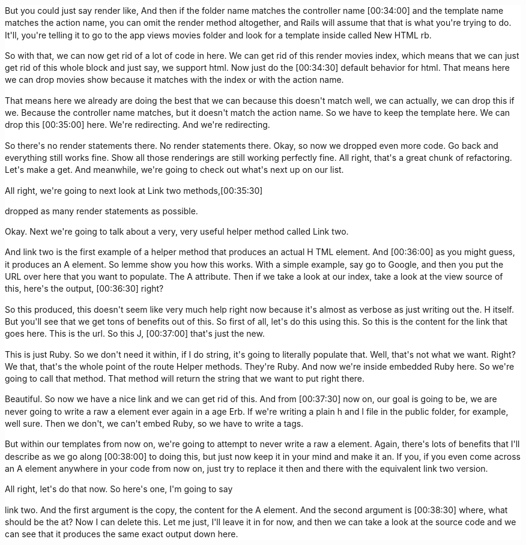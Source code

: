But you could just say render like, And then if the folder name matches the controller name [00:34:00] and the template name matches the action name, you can omit the render method altogether, and Rails will assume that that is what you're trying to do. It'll, you're telling it to go to the app views movies folder and look for a template inside called New HTML rb.

So with that, we can now get rid of a lot of code in here. We can get rid of this render movies index, which means that we can just get rid of this whole block and just say, we support html. Now just do the [00:34:30] default behavior for html. That means here we can drop movies show because it matches with the index or with the action name.

That means here we already are doing the best that we can because this doesn't match well, we can actually, we can drop this if we. Because the controller name matches, but it doesn't match the action name. So we have to keep the template here. We can drop this [00:35:00] here. We're redirecting. And we're redirecting.

So there's no render statements there. No render statements there. Okay, so now we dropped even more code. Go back and everything still works fine. Show all those renderings are still working perfectly fine. All right, that's a great chunk of refactoring. Let's make a get. And meanwhile, we're going to check out what's next up on our list.

All right, we're going to next look at Link two methods,[00:35:30] 

dropped as many render statements as possible.

Okay. Next we're going to talk about a very, very useful helper method called Link two.

And link two is the first example of a helper method that produces an actual H TML element. And [00:36:00] as you might guess, it produces an A element. So lemme show you how this works. With a simple example, say go to Google, and then you put the URL over here that you want to populate. The A attribute. Then if we take a look at our index, take a look at the view source of this, here's the output, [00:36:30] right?

So this produced, this doesn't seem like very much help right now because it's almost as verbose as just writing out the. H itself. But you'll see that we get tons of benefits out of this. So first of all, let's do this using this. So this is the content for the link that goes here. This is the url. So this J, [00:37:00] that's just the new.

This is just Ruby. So we don't need it within, if I do string, it's going to literally populate that. Well, that's not what we want. Right? We that, that's the whole point of the route Helper methods. They're Ruby. And now we're inside embedded Ruby here. So we're going to call that method. That method will return the string that we want to put right there.

Beautiful. So now we have a nice link and we can get rid of this. And from [00:37:30] now on, our goal is going to be, we are never going to write a raw a element ever again in a age Erb. If we're writing a plain h and l file in the public folder, for example, well sure. Then we don't, we can't embed Ruby, so we have to write a tags.

But within our templates from now on, we're going to attempt to never write a raw a element. Again, there's lots of benefits that I'll describe as we go along [00:38:00] to doing this, but just now keep it in your mind and make it an. If you, if you even come across an A element anywhere in your code from now on, just try to replace it then and there with the equivalent link two version.

All right, let's do that now. So here's one, I'm going to say

link two. And the first argument is the copy, the content for the A element. And the second argument is [00:38:30] where, what should be the at? Now I can delete this. Let me just, I'll leave it in for now, and then we can take a look at the source code and we can see that it produces the same exact output down here.
